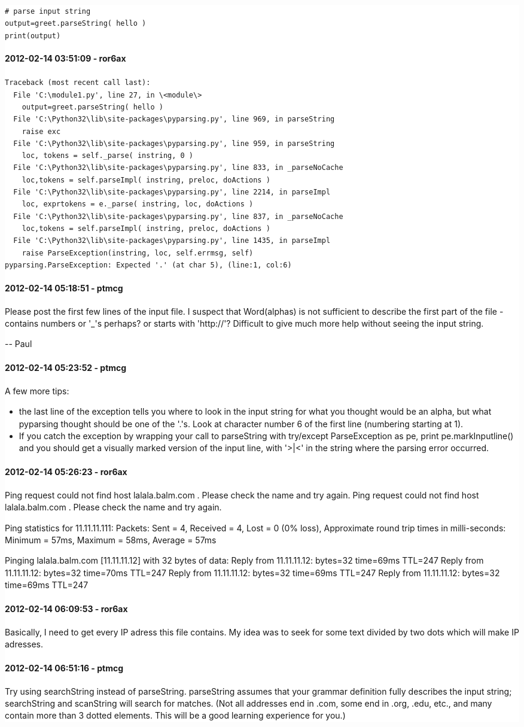    # parse input string
    output=greet.parseString( hello )
    print(output)



#### 2012-02-14 03:51:09 - ror6ax


    Traceback (most recent call last):
      File 'C:\module1.py', line 27, in \<module\>
        output=greet.parseString( hello )
      File 'C:\Python32\lib\site-packages\pyparsing.py', line 969, in parseString
        raise exc
      File 'C:\Python32\lib\site-packages\pyparsing.py', line 959, in parseString
        loc, tokens = self._parse( instring, 0 )
      File 'C:\Python32\lib\site-packages\pyparsing.py', line 833, in _parseNoCache
        loc,tokens = self.parseImpl( instring, preloc, doActions )
      File 'C:\Python32\lib\site-packages\pyparsing.py', line 2214, in parseImpl
        loc, exprtokens = e._parse( instring, loc, doActions )
      File 'C:\Python32\lib\site-packages\pyparsing.py', line 837, in _parseNoCache
        loc,tokens = self.parseImpl( instring, preloc, doActions )
      File 'C:\Python32\lib\site-packages\pyparsing.py', line 1435, in parseImpl
        raise ParseException(instring, loc, self.errmsg, self)
    pyparsing.ParseException: Expected '.' (at char 5), (line:1, col:6)


#### 2012-02-14 05:18:51 - ptmcg
Please post the first few lines of the input file.  I suspect that Word(alphas) is not sufficient to describe the first part of the file - contains numbers or '_'s perhaps? or starts with 'http://'?  Difficult to give much more help without seeing the input string.

-- Paul
#### 2012-02-14 05:23:52 - ptmcg
A few more tips:
- the last line of the exception tells you where to look in the input string for what you thought would be an alpha, but what pyparsing thought should be one of the '.'s.  Look at character number 6 of the first line (numbering starting at 1).
- If you catch the exception by wrapping your call to parseString with try/except ParseException as pe,  print pe.markInputline() and you should get a visually marked version of the input line, with '\>|\<' in the string where the parsing error occurred.
#### 2012-02-14 05:26:23 - ror6ax
Ping request could not find host lalala.balm.com . Please check the name and try again.
Ping request could not find host lalala.balm.com . Please check the name and try again.


Ping statistics for 11.11.11.111:
    Packets: Sent = 4, Received = 4, Lost = 0 (0% loss),
Approximate round trip times in milli-seconds:
    Minimum = 57ms, Maximum = 58ms, Average = 57ms

Pinging lalala.balm.com [11.11.11.12] with 32 bytes of data:
Reply from 11.11.11.12: bytes=32 time=69ms TTL=247
Reply from 11.11.11.12: bytes=32 time=70ms TTL=247
Reply from 11.11.11.12: bytes=32 time=69ms TTL=247
Reply from 11.11.11.12: bytes=32 time=69ms TTL=247
#### 2012-02-14 06:09:53 - ror6ax
Basically, I need to get every IP adress this file contains. My idea was to seek for some text divided by two dots which will make IP adresses.
#### 2012-02-14 06:51:16 - ptmcg
Try using searchString instead of parseString.  parseString assumes that your grammar definition fully describes the input string; searchString and scanString will search for matches. (Not all addresses end in .com, some end in .org, .edu, etc., and many contain more than 3 dotted elements. This will be a good learning experience for you.)
